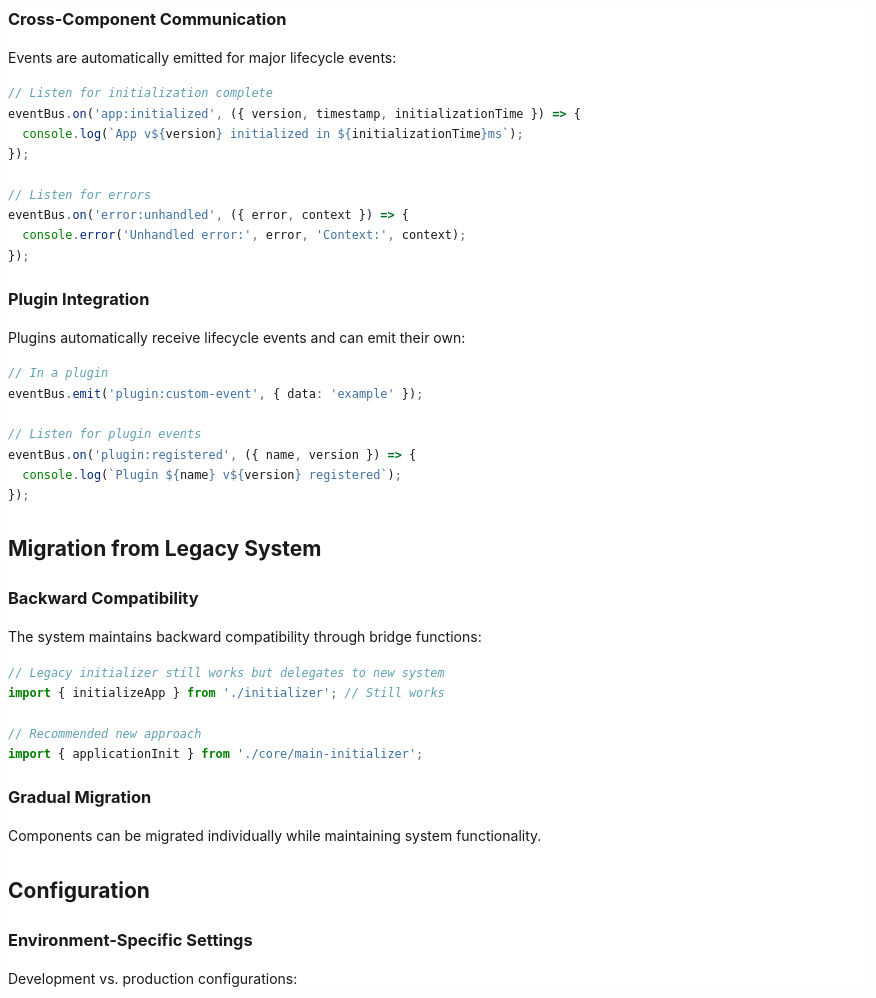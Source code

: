 ### Cross-Component Communication

Events are automatically emitted for major lifecycle events:

```typescript
// Listen for initialization complete
eventBus.on('app:initialized', ({ version, timestamp, initializationTime }) => {
  console.log(`App v${version} initialized in ${initializationTime}ms`);
});

// Listen for errors
eventBus.on('error:unhandled', ({ error, context }) => {
  console.error('Unhandled error:', error, 'Context:', context);
});
```

### Plugin Integration

Plugins automatically receive lifecycle events and can emit their own:

```typescript
// In a plugin
eventBus.emit('plugin:custom-event', { data: 'example' });

// Listen for plugin events
eventBus.on('plugin:registered', ({ name, version }) => {
  console.log(`Plugin ${name} v${version} registered`);
});
```

## Migration from Legacy System

### Backward Compatibility

The system maintains backward compatibility through bridge functions:

```typescript
// Legacy initializer still works but delegates to new system
import { initializeApp } from './initializer'; // Still works

// Recommended new approach
import { applicationInit } from './core/main-initializer';
```

### Gradual Migration

Components can be migrated individually while maintaining system functionality.

## Configuration

### Environment-Specific Settings

Development vs. production configurations:
